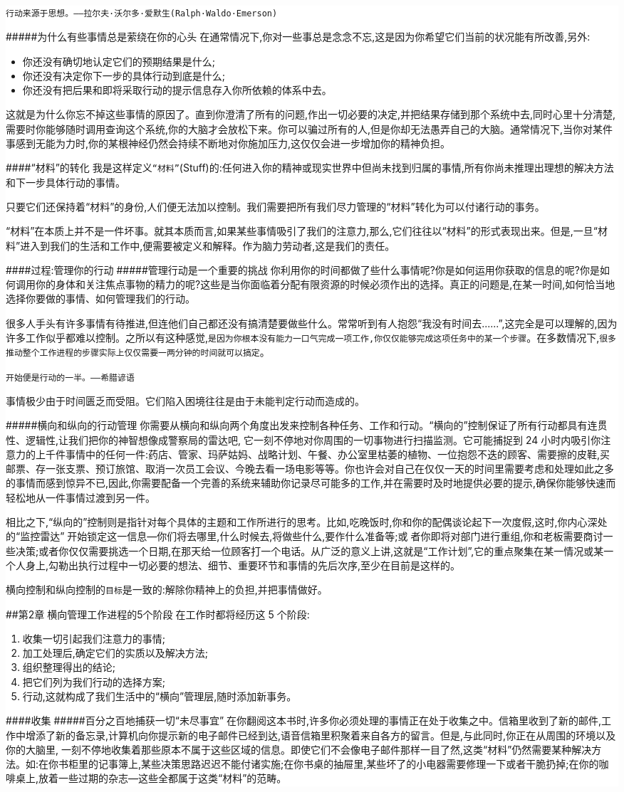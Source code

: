     行动来源于思想。——拉尔夫·沃尔多·爱默生(Ralph·Waldo·Emerson)

#####为什么有些事情总是萦绕在你的心头
在通常情况下,你对一些事总是念念不忘,这是因为你希望它们当前的状况能有所改善,另外:

* 你还没有确切地认定它们的预期结果是什么;
* 你还没有决定你下一步的具体行动到底是什么;
* 你还没有把后果和即将采取行动的提示信息存入你所依赖的体系中去。

这就是为什么你忘不掉这些事情的原因了。直到你澄清了所有的问题,作出一切必要的决定,并把结果存储到那个系统中去,同时心里十分清楚,需要时你能够随时调用查询这个系统,你的大脑才会放松下来。你可以骗过所有的人,但是你却无法愚弄自己的大脑。通常情况下,当你对某件事感到无能为力时,你的某根神经仍然会持续不断地对你施加压力,这仅仅会进一步增加你的精神负担。

####“材料”的转化
我是这样定义`“材料”`(Stuff)的:任何进入你的精神或现实世界中但尚未找到归属的事情,所有你尚未推理出理想的解决方法和下一步具体行动的事情。

只要它们还保持着“材料”的身份,人们便无法加以控制。我们需要把所有我们尽力管理的“材料”转化为可以付诸行动的事务。

“材料”在本质上并不是一件坏事。就其本质而言,如果某些事情吸引了我们的注意力,那么,它们往往以“材料”的形式表现出来。但是,一旦“材料”进入到我们的生活和工作中,便需要被定义和解释。作为脑力劳动者,这是我们的责任。

####过程:管理你的行动
#####管理行动是一个重要的挑战
你利用你的时间都做了些什么事情呢?你是如何运用你获取的信息的呢?你是如何调用你的身体和关注焦点事物的精力的呢?这些是当你面临着分配有限资源的时候必须作出的选择。真正的问题是,在某一时间,如何恰当地选择你要做的事情、如何管理我们的行动。

很多人手头有许多事情有待推进,但连他们自己都还没有搞清楚要做些什么。常常听到有人抱怨“我没有时间去......”,这完全是可以理解的,因为许多工作似乎都难以控制。之所以有这种感觉,`是因为你根本没有能力一口气完成一项工作,你仅仅能够完成这项任务中的某一个步骤`。在多数情况下,`很多推动整个工作进程的步骤实际上仅仅需要一两分钟的时间就可以搞定`。

    开始便是行动的一半。——希腊谚语

事情极少由于时间匮乏而受阻。它们陷入困境往往是由于未能判定行动而造成的。

#####横向和纵向的行动管理
你需要从横向和纵向两个角度出发来控制各种任务、工作和行动。“横向的”控制保证了所有行动都具有连贯性、逻辑性,让我们把你的神智想像成警察局的雷达吧, 它一刻不停地对你周围的一切事物进行扫描监测。它可能捕捉到 24 小时内吸引你注意力的上千件事情中的任何一件:药店、管家、玛萨姑妈、战略计划、午餐、办公室里枯萎的植物、一位抱怨不迭的顾客、需要擦的皮鞋,买邮票、存一张支票、预订旅馆、取消一次员工会议、今晚去看一场电影等等。你也许会对自己在仅仅一天的时间里需要考虑和处理如此之多的事情而感到惊异不已,因此,你需要配备一个完善的系统来辅助你记录尽可能多的工作,并在需要时及时地提供必要的提示,确保你能够快速而轻松地从一件事情过渡到另一件。

相比之下,“纵向的”控制则是指针对每个具体的主题和工作所进行的思考。比如,吃晚饭时,你和你的配偶谈论起下一次度假,这时,你内心深处的“监控雷达” 开始锁定这一信息—你们将去哪里,什么时候去,将做些什么,要作什么准备等;或 者你即将对部门进行重组,你和老板需要商讨一些决策;或者你仅仅需要挑选一个日期,在那天给一位顾客打一个电话。从广泛的意义上讲,这就是“工作计划”,它的重点聚集在某一情况或某一个人身上,勾勒出执行过程中一切必要的想法、细节、重要环节和事情的先后次序,至少在目前是这样的。

横向控制和纵向控制的`目标`是一致的:解除你精神上的负担,并把事情做好。


##第2章 横向管理工作进程的5个阶段
在工作时都将经历这 5 个阶段:

1. 收集一切引起我们注意力的事情;
2. 加工处理后,确定它们的实质以及解决方法;
3. 组织整理得出的结论;
4. 把它们列为我们行动的选择方案;
5. 行动,这就构成了我们生活中的“横向”管理层,随时添加新事务。

####收集
#####百分之百地捕获一切“未尽事宜”
在你翻阅这本书时,许多你必须处理的事情正在处于收集之中。信箱里收到了新的邮件,工作中增添了新的备忘录,计算机向你提示新的电子邮件已经到达,语音信箱里积聚着来自各方的留言。但是,与此同时,你正在从周围的环境以及你的大脑里, 一刻不停地收集着那些原本不属于这些区域的信息。即使它们不会像电子邮件那样一目了然,这类“材料”仍然需要某种解决方法。如:在你书柜里的记事簿上,某些决策思路迟迟不能付诸实施;在你书桌的抽屉里,某些坏了的小电器需要修理一下或者干脆扔掉;在你的咖啡桌上,放着一些过期的杂志—这些全都属于这类“材料”的范畴。
